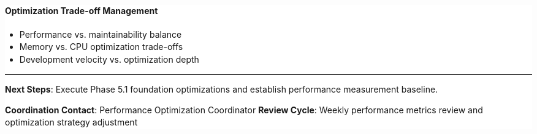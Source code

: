 #### Optimization Trade-off Management
- Performance vs. maintainability balance
- Memory vs. CPU optimization trade-offs
- Development velocity vs. optimization depth

---

**Next Steps**: Execute Phase 5.1 foundation optimizations and establish performance measurement baseline.

**Coordination Contact**: Performance Optimization Coordinator
**Review Cycle**: Weekly performance metrics review and optimization strategy adjustment